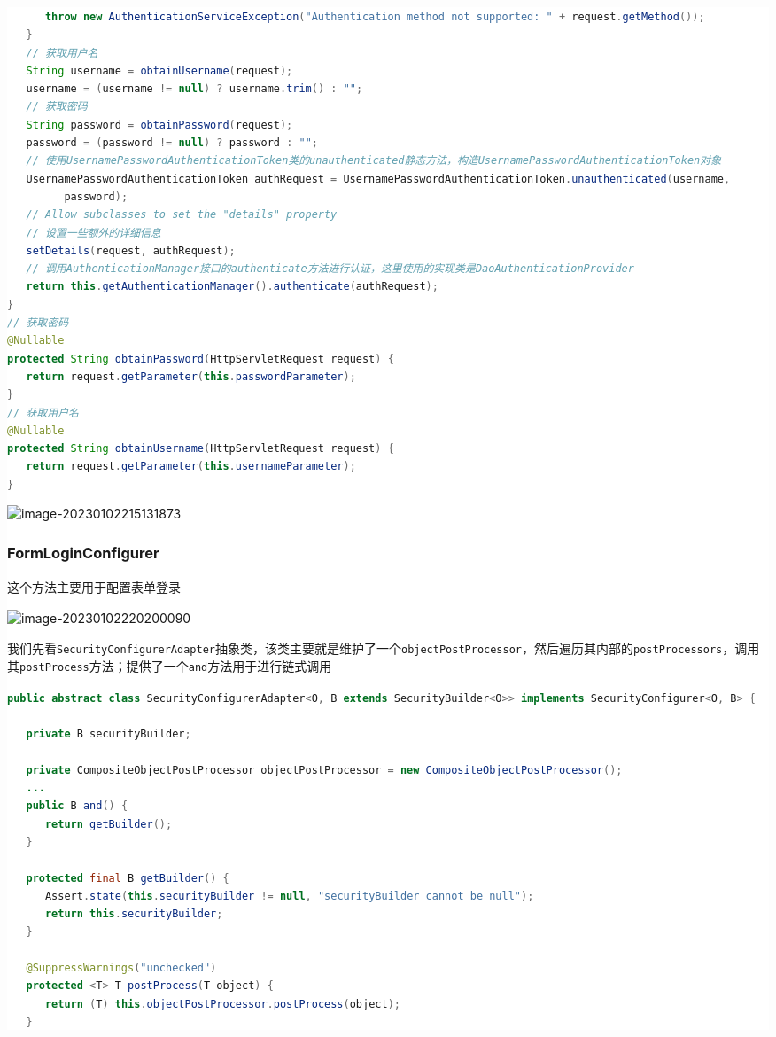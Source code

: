 ```java
      throw new AuthenticationServiceException("Authentication method not supported: " + request.getMethod());
   }
   // 获取用户名
   String username = obtainUsername(request);
   username = (username != null) ? username.trim() : "";
   // 获取密码
   String password = obtainPassword(request);
   password = (password != null) ? password : "";
   // 使用UsernamePasswordAuthenticationToken类的unauthenticated静态方法，构造UsernamePasswordAuthenticationToken对象
   UsernamePasswordAuthenticationToken authRequest = UsernamePasswordAuthenticationToken.unauthenticated(username,
         password);
   // Allow subclasses to set the "details" property
   // 设置一些额外的详细信息
   setDetails(request, authRequest);
   // 调用AuthenticationManager接口的authenticate方法进行认证，这里使用的实现类是DaoAuthenticationProvider
   return this.getAuthenticationManager().authenticate(authRequest);
}
// 获取密码
@Nullable
protected String obtainPassword(HttpServletRequest request) {
   return request.getParameter(this.passwordParameter);
}
// 获取用户名
@Nullable
protected String obtainUsername(HttpServletRequest request) {
   return request.getParameter(this.usernameParameter);
}
```

![image-20230102215131873](https://gitlab.com/apzs/image/-/raw/master/image/image-20230102215131873.png)

### FormLoginConfigurer

这个方法主要用于配置表单登录

![image-20230102220200090](https://gitlab.com/apzs/image/-/raw/master/image/image-20230102220200090.png)

我们先看`SecurityConfigurerAdapter`抽象类，该类主要就是维护了一个`objectPostProcessor`，然后遍历其内部的`postProcessors`，调用其`postProcess`方法；提供了一个`and`方法用于进行链式调用

```java
public abstract class SecurityConfigurerAdapter<O, B extends SecurityBuilder<O>> implements SecurityConfigurer<O, B> {

   private B securityBuilder;

   private CompositeObjectPostProcessor objectPostProcessor = new CompositeObjectPostProcessor();
   ...
   public B and() {
      return getBuilder();
   }

   protected final B getBuilder() {
      Assert.state(this.securityBuilder != null, "securityBuilder cannot be null");
      return this.securityBuilder;
   }

   @SuppressWarnings("unchecked")
   protected <T> T postProcess(T object) {
      return (T) this.objectPostProcessor.postProcess(object);
   }
```